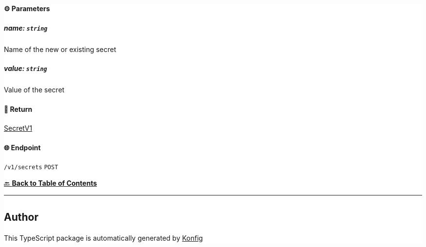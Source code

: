 #### ⚙️ Parameters<a id="⚙️-parameters"></a>

##### name: `string`<a id="name-string"></a>

Name of the new or existing secret

##### value: `string`<a id="value-string"></a>

Value of the secret

#### 🔄 Return<a id="🔄-return"></a>

[SecretV1](./models/secret-v1.ts)

#### 🌐 Endpoint<a id="🌐-endpoint"></a>

`/v1/secrets` `POST`

[🔙 **Back to Table of Contents**](#table-of-contents)

---


## Author<a id="author"></a>
This TypeScript package is automatically generated by [Konfig](https://konfigthis.com)

